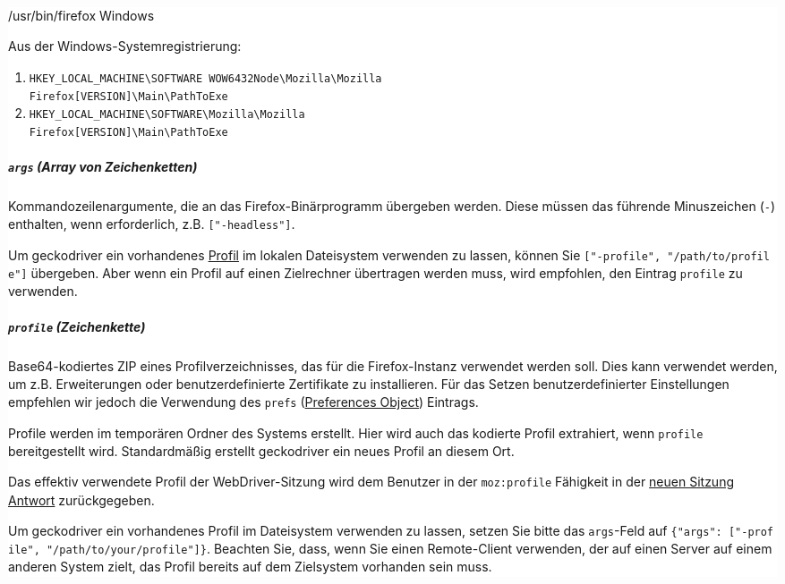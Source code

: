 /usr/bin/firefox
</pre
        >
      </td>
    </tr>
    <tr>
      <td>Windows</td>
      <td>
        <p>Aus der Windows-Systemregistrierung:</p>
        <ol>
          <li>
            <code
              >HKEY_LOCAL_MACHINE\SOFTWARE WOW6432Node\Mozilla\Mozilla
              Firefox\[VERSION]\Main\PathToExe</code
            >
          </li>
          <li>
            <code
              >HKEY_LOCAL_MACHINE\SOFTWARE\Mozilla\Mozilla
              Firefox\[VERSION]\Main\PathToExe</code
            >
          </li>
        </ol>
      </td>
    </tr>
  </tbody>
</table>

##### `args` (Array von Zeichenketten)

Kommandozeilenargumente, die an das Firefox-Binärprogramm übergeben werden. Diese müssen das führende Minuszeichen (`-`) enthalten, wenn erforderlich, z.B. `["-headless"]`.

Um geckodriver ein vorhandenes [Profil](#profile_string) im lokalen Dateisystem verwenden zu lassen, können Sie `["-profile", "/path/to/profile"]` übergeben. Aber wenn ein Profil auf einen Zielrechner übertragen werden muss, wird empfohlen, den Eintrag `profile` zu verwenden.

##### `profile` (Zeichenkette)

Base64-kodiertes ZIP eines Profilverzeichnisses, das für die Firefox-Instanz verwendet werden soll. Dies kann verwendet werden, um z.B. Erweiterungen oder benutzerdefinierte Zertifikate zu installieren. Für das Setzen benutzerdefinierter Einstellungen empfehlen wir jedoch die Verwendung des `prefs` ([Preferences Object](#prefs_preferences_object)) Eintrags.

Profile werden im temporären Ordner des Systems erstellt. Hier wird auch das kodierte Profil extrahiert, wenn `profile` bereitgestellt wird. Standardmäßig erstellt geckodriver ein neues Profil an diesem Ort.

Das effektiv verwendete Profil der WebDriver-Sitzung wird dem Benutzer in der `moz:profile` Fähigkeit in der [neuen Sitzung Antwort](/de/docs/Web/WebDriver/Reference/Commands/NewSession) zurückgegeben.

Um geckodriver ein vorhandenes Profil im Dateisystem verwenden zu lassen, setzen Sie bitte das `args`-Feld auf `{"args": ["-profile", "/path/to/your/profile"]}`. Beachten Sie, dass, wenn Sie einen Remote-Client verwenden, der auf einen Server auf einem anderen System zielt, das Profil bereits auf dem Zielsystem vorhanden sein muss.
